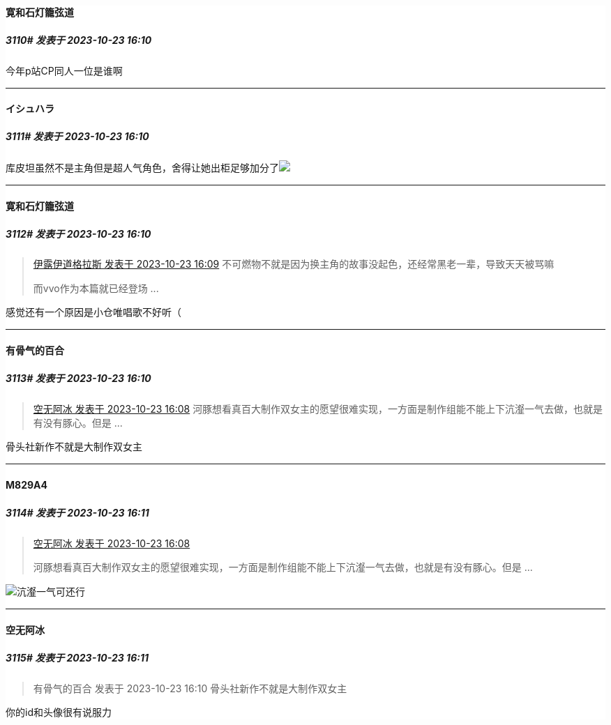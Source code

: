 ####  寛和石灯籠弦道  
##### 3110#       发表于 2023-10-23 16:10

今年p站CP同人一位是谁啊

*****

####  イシュハラ  
##### 3111#       发表于 2023-10-23 16:10

库皮坦虽然不是主角但是超人气角色，舍得让她出柜足够加分了<img src="https://static.saraba1st.com/image/smiley/face2017/076.png" referrerpolicy="no-referrer">

*****

####  寛和石灯籠弦道  
##### 3112#       发表于 2023-10-23 16:10

<blockquote><a href="httphttps://bbs.saraba1st.com/2b/forum.php?mod=redirect&amp;goto=findpost&amp;pid=62804568&amp;ptid=2157296" target="_blank">伊露伊道格拉斯 发表于 2023-10-23 16:09</a>
不可燃物不就是因为换主角的故事没起色，还经常黑老一辈，导致天天被骂嘛

而vvo作为本篇就已经登场 ...</blockquote>
感觉还有一个原因是小仓唯唱歌不好听（

*****

####  有骨气的百合  
##### 3113#       发表于 2023-10-23 16:10

<blockquote><a href="httphttps://bbs.saraba1st.com/2b/forum.php?mod=redirect&amp;goto=findpost&amp;pid=62804547&amp;ptid=2157296" target="_blank">空无阿冰 发表于 2023-10-23 16:08</a>
河豚想看真百大制作双女主的愿望很难实现，一方面是制作组能不能上下沆瀣一气去做，也就是有没有豚心。但是 ...</blockquote>
骨头社新作不就是大制作双女主

*****

####  M829A4  
##### 3114#       发表于 2023-10-23 16:11

<blockquote><a href="httphttps://bbs.saraba1st.com/2b/forum.php?mod=redirect&amp;goto=findpost&amp;pid=62804547&amp;ptid=2157296" target="_blank">空无阿冰 发表于 2023-10-23 16:08</a>

河豚想看真百大制作双女主的愿望很难实现，一方面是制作组能不能上下沆瀣一气去做，也就是有没有豚心。但是 ...</blockquote>
<img src="https://static.saraba1st.com/image/smiley/face2017/067.png" referrerpolicy="no-referrer">沆瀣一气可还行

*****

####  空无阿冰  
##### 3115#       发表于 2023-10-23 16:11

<blockquote>有骨气的百合 发表于 2023-10-23 16:10
骨头社新作不就是大制作双女主</blockquote>
你的id和头像很有说服力
